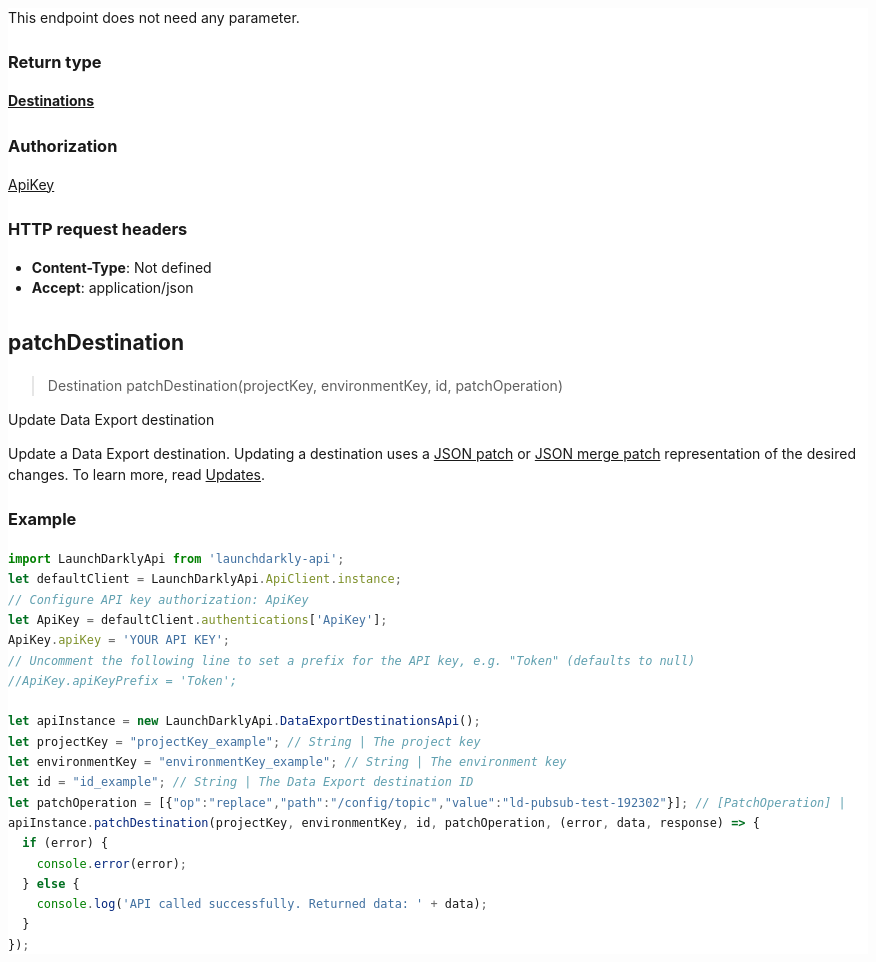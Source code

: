 This endpoint does not need any parameter.

### Return type

[**Destinations**](Destinations.md)

### Authorization

[ApiKey](../README.md#ApiKey)

### HTTP request headers

- **Content-Type**: Not defined
- **Accept**: application/json


## patchDestination

> Destination patchDestination(projectKey, environmentKey, id, patchOperation)

Update Data Export destination

Update a Data Export destination. Updating a destination uses a [JSON patch](https://datatracker.ietf.org/doc/html/rfc6902) or [JSON merge patch](https://datatracker.ietf.org/doc/html/rfc7386) representation of the desired changes. To learn more, read [Updates](https://launchdarkly.com/docs/api#updates).

### Example

```javascript
import LaunchDarklyApi from 'launchdarkly-api';
let defaultClient = LaunchDarklyApi.ApiClient.instance;
// Configure API key authorization: ApiKey
let ApiKey = defaultClient.authentications['ApiKey'];
ApiKey.apiKey = 'YOUR API KEY';
// Uncomment the following line to set a prefix for the API key, e.g. "Token" (defaults to null)
//ApiKey.apiKeyPrefix = 'Token';

let apiInstance = new LaunchDarklyApi.DataExportDestinationsApi();
let projectKey = "projectKey_example"; // String | The project key
let environmentKey = "environmentKey_example"; // String | The environment key
let id = "id_example"; // String | The Data Export destination ID
let patchOperation = [{"op":"replace","path":"/config/topic","value":"ld-pubsub-test-192302"}]; // [PatchOperation] | 
apiInstance.patchDestination(projectKey, environmentKey, id, patchOperation, (error, data, response) => {
  if (error) {
    console.error(error);
  } else {
    console.log('API called successfully. Returned data: ' + data);
  }
});
```
